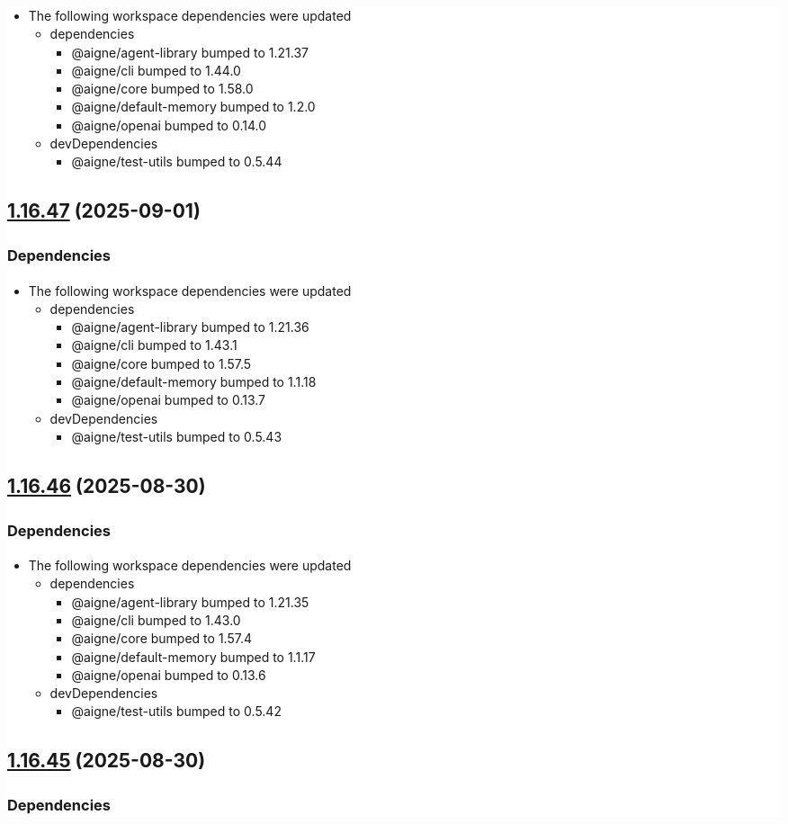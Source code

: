 * The following workspace dependencies were updated
  * dependencies
    * @aigne/agent-library bumped to 1.21.37
    * @aigne/cli bumped to 1.44.0
    * @aigne/core bumped to 1.58.0
    * @aigne/default-memory bumped to 1.2.0
    * @aigne/openai bumped to 0.14.0
  * devDependencies
    * @aigne/test-utils bumped to 0.5.44

## [1.16.47](https://github.com/AIGNE-io/aigne-framework/compare/example-workflow-handoff-v1.16.46...example-workflow-handoff-v1.16.47) (2025-09-01)


### Dependencies

* The following workspace dependencies were updated
  * dependencies
    * @aigne/agent-library bumped to 1.21.36
    * @aigne/cli bumped to 1.43.1
    * @aigne/core bumped to 1.57.5
    * @aigne/default-memory bumped to 1.1.18
    * @aigne/openai bumped to 0.13.7
  * devDependencies
    * @aigne/test-utils bumped to 0.5.43

## [1.16.46](https://github.com/AIGNE-io/aigne-framework/compare/example-workflow-handoff-v1.16.45...example-workflow-handoff-v1.16.46) (2025-08-30)


### Dependencies

* The following workspace dependencies were updated
  * dependencies
    * @aigne/agent-library bumped to 1.21.35
    * @aigne/cli bumped to 1.43.0
    * @aigne/core bumped to 1.57.4
    * @aigne/default-memory bumped to 1.1.17
    * @aigne/openai bumped to 0.13.6
  * devDependencies
    * @aigne/test-utils bumped to 0.5.42

## [1.16.45](https://github.com/AIGNE-io/aigne-framework/compare/example-workflow-handoff-v1.16.44...example-workflow-handoff-v1.16.45) (2025-08-30)


### Dependencies
